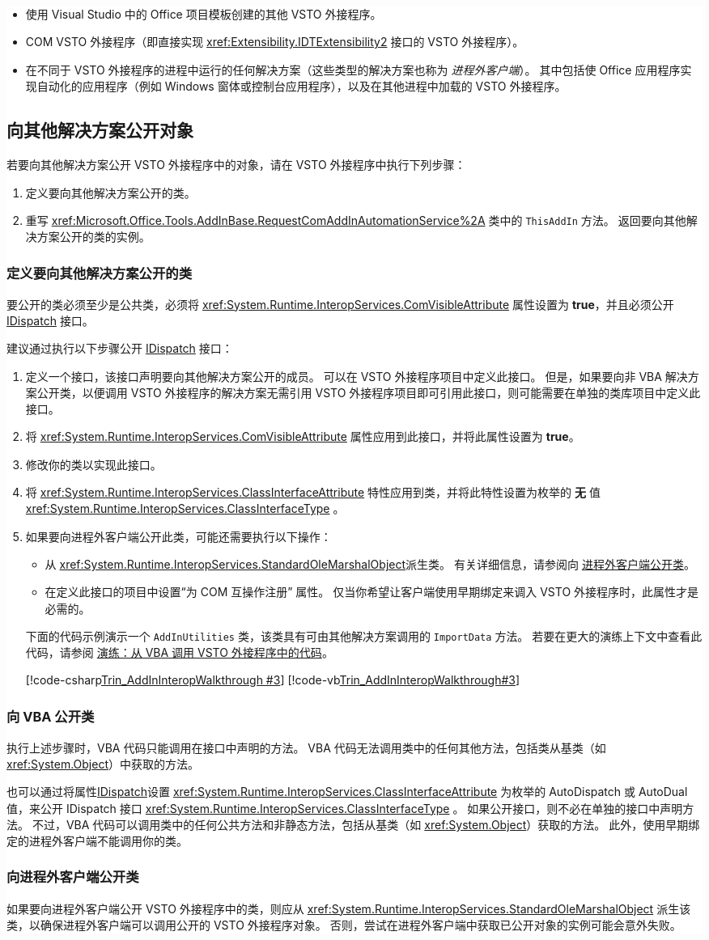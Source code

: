 - 使用 Visual Studio 中的 Office 项目模板创建的其他 VSTO 外接程序。

- COM VSTO 外接程序（即直接实现 <xref:Extensibility.IDTExtensibility2> 接口的 VSTO 外接程序）。

- 在不同于 VSTO 外接程序的进程中运行的任何解决方案（这些类型的解决方案也称为 *进程外客户端*）。 其中包括使 Office 应用程序实现自动化的应用程序（例如 Windows 窗体或控制台应用程序），以及在其他进程中加载的 VSTO 外接程序。

## <a name="expose-objects-to-other-solutions"></a>向其他解决方案公开对象
 若要向其他解决方案公开 VSTO 外接程序中的对象，请在 VSTO 外接程序中执行下列步骤：

1. 定义要向其他解决方案公开的类。

2. 重写 <xref:Microsoft.Office.Tools.AddInBase.RequestComAddInAutomationService%2A> 类中的 `ThisAddIn` 方法。 返回要向其他解决方案公开的类的实例。

### <a name="define-the-class-you-want-to-expose-to-other-solutions"></a>定义要向其他解决方案公开的类
 要公开的类必须至少是公共类，必须将 <xref:System.Runtime.InteropServices.ComVisibleAttribute> 属性设置为 **true**，并且必须公开 [IDispatch](/previous-versions/windows/desktop/api/oaidl/nn-oaidl-idispatch) 接口。

 建议通过执行以下步骤公开 [IDispatch](/previous-versions/windows/desktop/api/oaidl/nn-oaidl-idispatch) 接口：

1. 定义一个接口，该接口声明要向其他解决方案公开的成员。 可以在 VSTO 外接程序项目中定义此接口。 但是，如果要向非 VBA 解决方案公开类，以便调用 VSTO 外接程序的解决方案无需引用 VSTO 外接程序项目即可引用此接口，则可能需要在单独的类库项目中定义此接口。

2. 将 <xref:System.Runtime.InteropServices.ComVisibleAttribute> 属性应用到此接口，并将此属性设置为 **true**。

3. 修改你的类以实现此接口。

4. 将 <xref:System.Runtime.InteropServices.ClassInterfaceAttribute> 特性应用到类，并将此特性设置为枚举的 **无** 值 <xref:System.Runtime.InteropServices.ClassInterfaceType> 。

5. 如果要向进程外客户端公开此类，可能还需要执行以下操作：

   - 从 <xref:System.Runtime.InteropServices.StandardOleMarshalObject>派生类。 有关详细信息，请参阅向 [进程外客户端公开类](#outofproc)。

   - 在定义此接口的项目中设置“为 COM 互操作注册”  属性。 仅当你希望让客户端使用早期绑定来调入 VSTO 外接程序时，此属性才是必需的。

   下面的代码示例演示一个 `AddInUtilities` 类，该类具有可由其他解决方案调用的 `ImportData` 方法。 若要在更大的演练上下文中查看此代码，请参阅 [演练：从 VBA 调用 VSTO 外接程序中的代码](../vsto/walkthrough-calling-code-in-a-vsto-add-in-from-vba.md)。

   [!code-csharp[Trin_AddInInteropWalkthrough #3](../vsto/codesnippet/CSharp/Trin_AddInInteropWalkthrough/AddInUtilities.cs#3)]
   [!code-vb[Trin_AddInInteropWalkthrough#3](../vsto/codesnippet/VisualBasic/Trin_AddInInteropWalkthrough/AddInUtilities.vb#3)]

### <a name="expose-classes-to-vba"></a>向 VBA 公开类
 执行上述步骤时，VBA 代码只能调用在接口中声明的方法。 VBA 代码无法调用类中的任何其他方法，包括类从基类（如 <xref:System.Object>）中获取的方法。

 也可以通过将属性[IDispatch](/previous-versions/windows/desktop/api/oaidl/nn-oaidl-idispatch)设置 <xref:System.Runtime.InteropServices.ClassInterfaceAttribute> 为枚举的 AutoDispatch 或 AutoDual 值，来公开 IDispatch 接口 <xref:System.Runtime.InteropServices.ClassInterfaceType> 。 如果公开接口，则不必在单独的接口中声明方法。 不过，VBA 代码可以调用类中的任何公共方法和非静态方法，包括从基类（如 <xref:System.Object>）获取的方法。 此外，使用早期绑定的进程外客户端不能调用你的类。

### <a name="expose-classes-to-out-of-process-clients"></a><a name="outofproc"></a> 向进程外客户端公开类
 如果要向进程外客户端公开 VSTO 外接程序中的类，则应从 <xref:System.Runtime.InteropServices.StandardOleMarshalObject> 派生该类，以确保进程外客户端可以调用公开的 VSTO 外接程序对象。 否则，尝试在进程外客户端中获取已公开对象的实例可能会意外失败。
